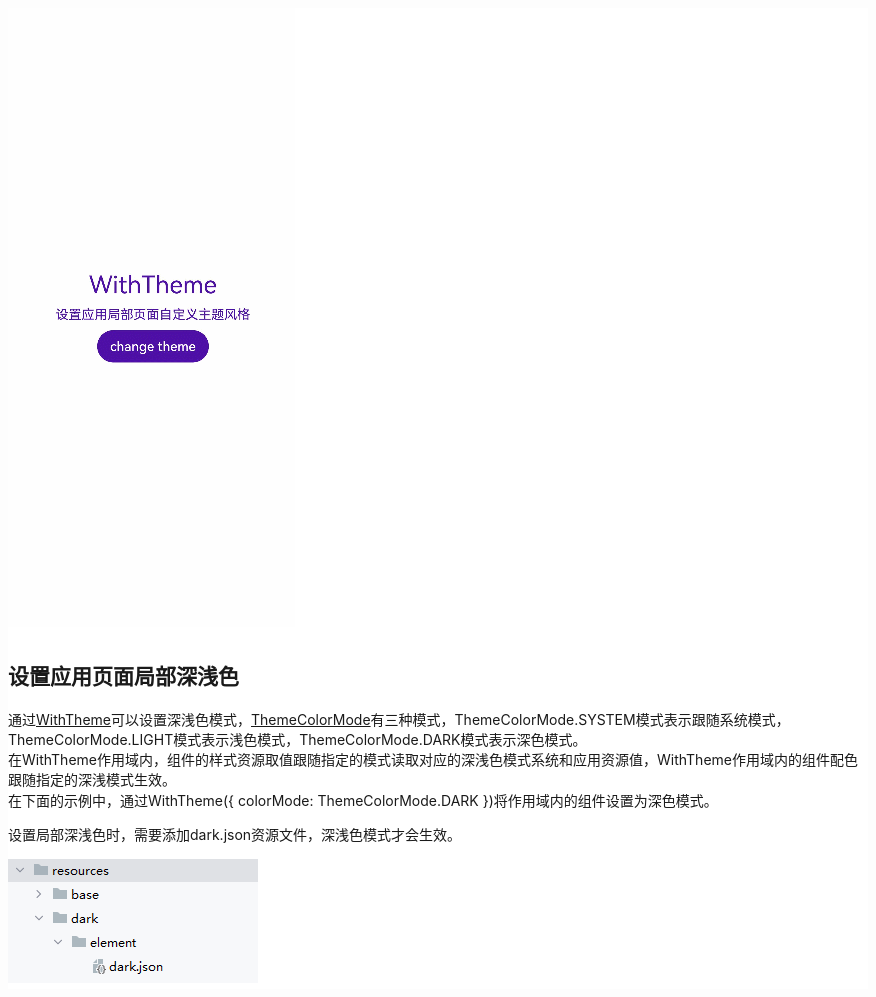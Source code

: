 ![customTheme](figures/customTheme.gif)

## 设置应用页面局部深浅色
通过[WithTheme](../reference/apis-arkui/arkui-ts/ts-container-with-theme.md#withetheme)可以设置深浅色模式，[ThemeColorMode](../reference/apis-arkui/arkui-ts/ts-appendix-enums.md#themecolormode10)有三种模式，ThemeColorMode.SYSTEM模式表示跟随系统模式，ThemeColorMode.LIGHT模式表示浅色模式，ThemeColorMode.DARK模式表示深色模式。</br>
在WithTheme作用域内，组件的样式资源取值跟随指定的模式读取对应的深浅色模式系统和应用资源值，WithTheme作用域内的组件配色跟随指定的深浅模式生效。</br>
在下面的示例中，通过WithTheme({ colorMode: ThemeColorMode.DARK })将作用域内的组件设置为深色模式。

设置局部深浅色时，需要添加dark.json资源文件，深浅色模式才会生效。

![resources_dark](figures/resources_dark.png)
